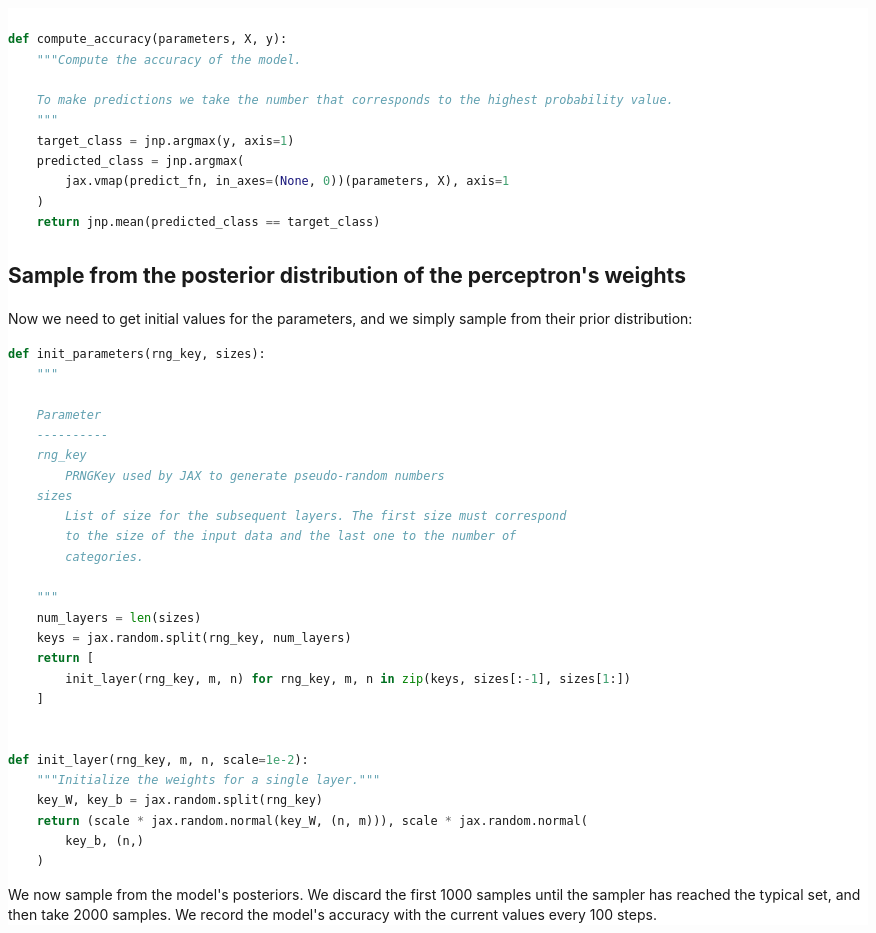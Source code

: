 ```python

def compute_accuracy(parameters, X, y):
    """Compute the accuracy of the model.

    To make predictions we take the number that corresponds to the highest probability value.
    """
    target_class = jnp.argmax(y, axis=1)
    predicted_class = jnp.argmax(
        jax.vmap(predict_fn, in_axes=(None, 0))(parameters, X), axis=1
    )
    return jnp.mean(predicted_class == target_class)
```

## Sample from the posterior distribution of the perceptron's weights


Now we need to get initial values for the parameters, and we simply sample from their prior distribution:

```python
def init_parameters(rng_key, sizes):
    """

    Parameter
    ----------
    rng_key
        PRNGKey used by JAX to generate pseudo-random numbers
    sizes
        List of size for the subsequent layers. The first size must correspond
        to the size of the input data and the last one to the number of
        categories.

    """
    num_layers = len(sizes)
    keys = jax.random.split(rng_key, num_layers)
    return [
        init_layer(rng_key, m, n) for rng_key, m, n in zip(keys, sizes[:-1], sizes[1:])
    ]


def init_layer(rng_key, m, n, scale=1e-2):
    """Initialize the weights for a single layer."""
    key_W, key_b = jax.random.split(rng_key)
    return (scale * jax.random.normal(key_W, (n, m))), scale * jax.random.normal(
        key_b, (n,)
    )
```

We now sample from the model's posteriors. We discard the first 1000 samples until the sampler has reached the typical set, and then take 2000 samples. We record the model's accuracy with the current values every 100 steps.
